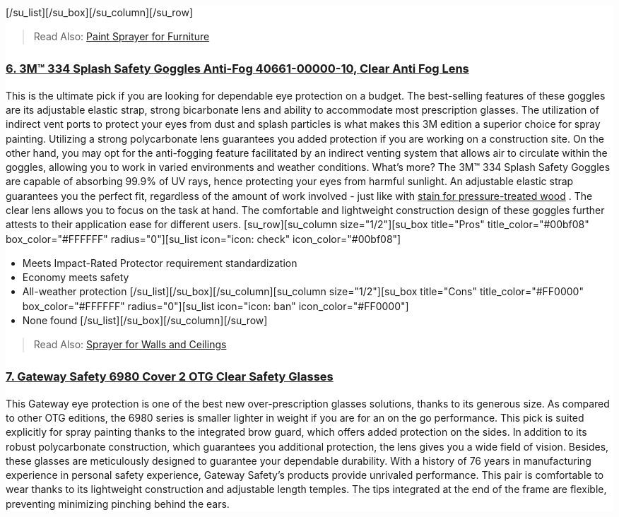 [/su_list][/su_box][/su_column][/su_row]
> Read Also:
> [Paint Sprayer for Furniture](https://pestpolicy.com/best-paint-sprayer-for-furniture/)
### [6. 3M™ 334 Splash Safety Goggles Anti-Fog 40661-00000-10, Clear Anti Fog Lens](https://www.amazon.com/dp/B007JZDN3A/?tag=p-policy-20)
This is the ultimate pick if you are looking for dependable eye protection on a budget.
[](https://www.amazon.com/dp/B007JZDN3A/?tag=p-policy-20)
[](https://www.amazon.com/dp/B06XGFSJVJ/?tag=p-policy-20)
[](https://www.amazon.com/dp/B00MDVLOBS/?tag=p-policy-20)
[](https://www.amazon.com/dp/B00MV8MWEQ/?tag=p-policy-20)
The best-selling features of these goggles are its adjustable elastic strap, strong bicarbonate lens and ability to accommodate most prescription glasses.
The utilization of indirect vent ports to protect your eyes from dust and splash particles is what makes this 3M edition a superior choice for spray painting.
Utilizing a strong polycarbonate lens guarantees you added protection if you are working on a construction site.
On the other hand, you may opt for the anti-fogging feature facilitated by an indirect venting system that allows air to circulate within the goggles, allowing you to work in varied environments and weather conditions.
What’s more? The 3M™ 334 Splash Safety Goggles are capable of absorbing 99.9% of UV rays, hence protecting your eyes from harmful sunlight.
An adjustable elastic strap guarantees you the perfect fit, regardless of the amount of work involved - just like with
[stain for pressure-treated wood](https://pestpolicy.com/best-deck-stain-for-pressure-treated-wood/)
.
The clear lens allows you to focus on the task at hand. The comfortable and lightweight construction design of these goggles further attests to their application ease for different users.
[su_row][su_column size="1/2"][su_box title="Pros" title_color="#00bf08" box_color="#FFFFFF" radius="0"][su_list icon="icon: check" icon_color="#00bf08"]
- Meets Impact-Rated Protector requirement standardization
- Economy meets safety
- All-weather protection
[/su_list][/su_box][/su_column][su_column size="1/2"][su_box title="Cons" title_color="#FF0000" box_color="#FFFFFF" radius="0"][su_list icon="icon: ban" icon_color="#FF0000"]
- None found
[/su_list][/su_box][/su_column][/su_row]
> Read Also:
> [Sprayer for Walls and Ceilings](https://pestpolicy.com/best-paint-sprayer-for-walls-and-ceilings/)
### [7. Gateway Safety 6980 Cover 2 OTG Clear Safety Glasses](https://www.amazon.com/dp/B07SH2D8VG/?tag=p-policy-20)
This Gateway eye protection is one of the best new over-prescription glasses solutions, thanks to its generous size.
[](https://www.amazon.com/dp/B07SH2D8VG/?tag=p-policy-20)
[](https://www.amazon.com/dp/B06XGFSJVJ/?tag=p-policy-20)
[](https://www.amazon.com/dp/B00MDVLOBS/?tag=p-policy-20)
[](https://www.amazon.com/dp/B00MV8MWEQ/?tag=p-policy-20)
As compared to other OTG editions, the 6980 series is smaller lighter in weight if you are for an on the go performance.
This pick is suited explicitly for spray painting thanks to the integrated brow guard, which offers added protection on the sides.
In addition to its robust polycarbonate construction, which guarantees you additional protection, the lens gives you a wide field of vision.
Besides, these glasses are meticulously designed to guarantee your dependable durability. With a history of 76 years in manufacturing experience in personal safety experience, Gateway Safety’s products provide unrivaled performance.
This pair is comfortable to wear thanks to its lightweight construction and adjustable length temples. The tips integrated at the end of the frame are flexible, preventing minimizing pinching behind the ears.